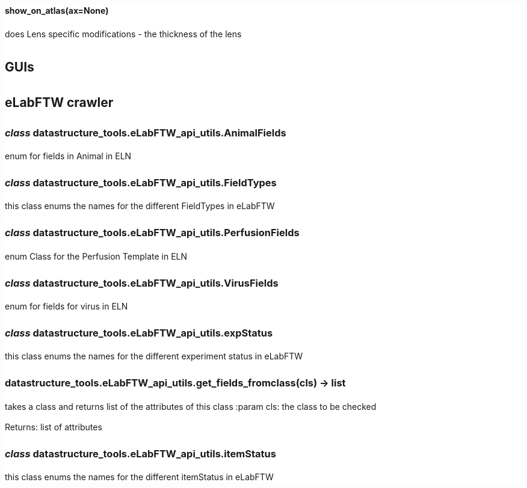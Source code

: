 #### show_on_atlas(ax=None)

does Lens specific modifications - the thickness of the lens

## GUIs

## eLabFTW crawler

### *class* datastructure_tools.eLabFTW_api_utils.AnimalFields

enum for fields in Animal in ELN

### *class* datastructure_tools.eLabFTW_api_utils.FieldTypes

this class enums the names for the different FieldTypes in eLabFTW

### *class* datastructure_tools.eLabFTW_api_utils.PerfusionFields

enum Class for the Perfusion Template in ELN

### *class* datastructure_tools.eLabFTW_api_utils.VirusFields

enum for fields for virus in ELN

### *class* datastructure_tools.eLabFTW_api_utils.expStatus

this class enums the names for the different experiment status in eLabFTW

### datastructure_tools.eLabFTW_api_utils.get_fields_fromclass(cls) → list

takes a class and returns list of the attributes of this class
:param cls: the class to be checked

Returns: list of attributes

### *class* datastructure_tools.eLabFTW_api_utils.itemStatus

this class enums the names for the different itemStatus in eLabFTW
